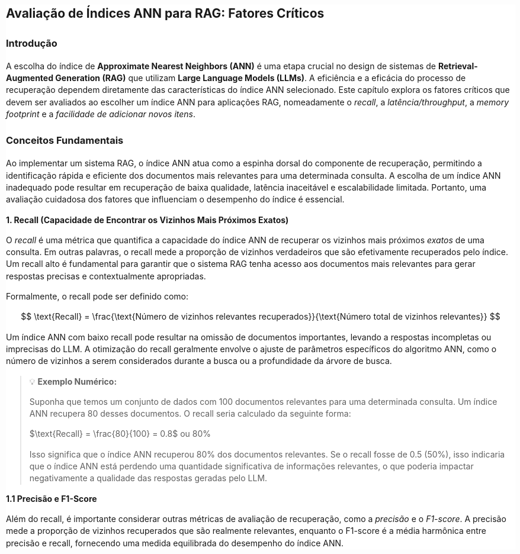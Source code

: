 ## Avaliação de Índices ANN para RAG: Fatores Críticos

### Introdução

A escolha do índice de **Approximate Nearest Neighbors (ANN)** é uma etapa crucial no design de sistemas de **Retrieval-Augmented Generation (RAG)** que utilizam **Large Language Models (LLMs)**. A eficiência e a eficácia do processo de recuperação dependem diretamente das características do índice ANN selecionado. Este capítulo explora os fatores críticos que devem ser avaliados ao escolher um índice ANN para aplicações RAG, nomeadamente o *recall*, a *latência/throughput*, a *memory footprint* e a *facilidade de adicionar novos itens*.

### Conceitos Fundamentais

Ao implementar um sistema RAG, o índice ANN atua como a espinha dorsal do componente de recuperação, permitindo a identificação rápida e eficiente dos documentos mais relevantes para uma determinada consulta. A escolha de um índice ANN inadequado pode resultar em recuperação de baixa qualidade, latência inaceitável e escalabilidade limitada. Portanto, uma avaliação cuidadosa dos fatores que influenciam o desempenho do índice é essencial.

**1. Recall (Capacidade de Encontrar os Vizinhos Mais Próximos Exatos)**

O *recall* é uma métrica que quantifica a capacidade do índice ANN de recuperar os vizinhos mais próximos *exatos* de uma consulta. Em outras palavras, o recall mede a proporção de vizinhos verdadeiros que são efetivamente recuperados pelo índice. Um recall alto é fundamental para garantir que o sistema RAG tenha acesso aos documentos mais relevantes para gerar respostas precisas e contextualmente apropriadas.

Formalmente, o recall pode ser definido como:

$$
\text{Recall} = \frac{\text{Número de vizinhos relevantes recuperados}}{\text{Número total de vizinhos relevantes}}
$$

Um índice ANN com baixo recall pode resultar na omissão de documentos importantes, levando a respostas incompletas ou imprecisas do LLM. A otimização do recall geralmente envolve o ajuste de parâmetros específicos do algoritmo ANN, como o número de vizinhos a serem considerados durante a busca ou a profundidade da árvore de busca.

> 💡 **Exemplo Numérico:**
>
> Suponha que temos um conjunto de dados com 100 documentos relevantes para uma determinada consulta. Um índice ANN recupera 80 desses documentos. O recall seria calculado da seguinte forma:
>
> $\text{Recall} = \frac{80}{100} = 0.8$ ou 80%
>
> Isso significa que o índice ANN recuperou 80% dos documentos relevantes. Se o recall fosse de 0.5 (50%), isso indicaria que o índice ANN está perdendo uma quantidade significativa de informações relevantes, o que poderia impactar negativamente a qualidade das respostas geradas pelo LLM.

**1.1 Precisão e F1-Score**

Além do recall, é importante considerar outras métricas de avaliação de recuperação, como a *precisão* e o *F1-score*. A precisão mede a proporção de vizinhos recuperados que são realmente relevantes, enquanto o F1-score é a média harmônica entre precisão e recall, fornecendo uma medida equilibrada do desempenho do índice ANN.
